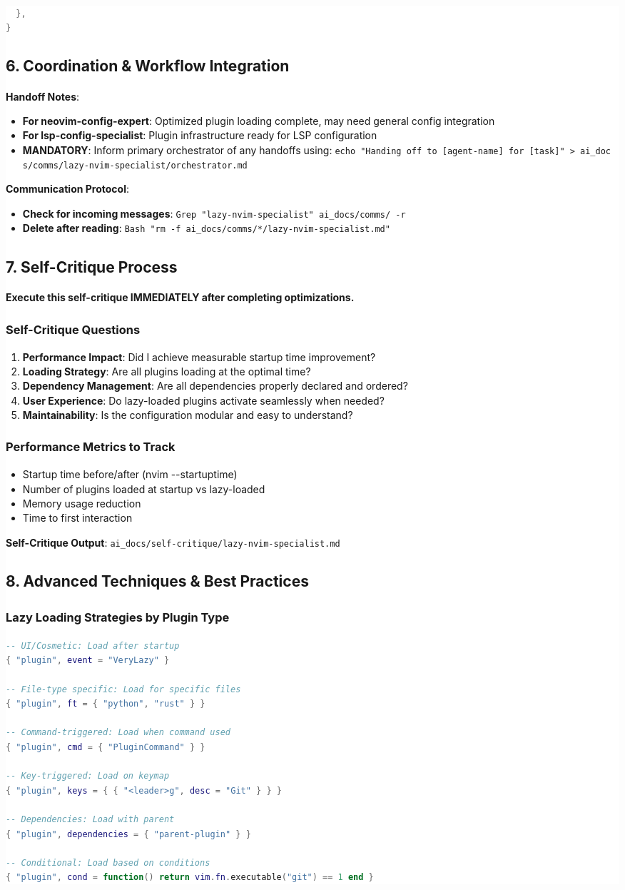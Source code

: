```lua
  },
}
```

## 6. Coordination & Workflow Integration

**Handoff Notes**:
- **For neovim-config-expert**: Optimized plugin loading complete, may need general config integration
- **For lsp-config-specialist**: Plugin infrastructure ready for LSP configuration
- **MANDATORY**: Inform primary orchestrator of any handoffs using: `echo "Handing off to [agent-name] for [task]" > ai_docs/comms/lazy-nvim-specialist/orchestrator.md`

**Communication Protocol**:
- **Check for incoming messages**: `Grep "lazy-nvim-specialist" ai_docs/comms/ -r`
- **Delete after reading**: `Bash "rm -f ai_docs/comms/*/lazy-nvim-specialist.md"`

## 7. Self-Critique Process

**Execute this self-critique IMMEDIATELY after completing optimizations.**

### Self-Critique Questions
1. **Performance Impact**: Did I achieve measurable startup time improvement?
2. **Loading Strategy**: Are all plugins loading at the optimal time?
3. **Dependency Management**: Are all dependencies properly declared and ordered?
4. **User Experience**: Do lazy-loaded plugins activate seamlessly when needed?
5. **Maintainability**: Is the configuration modular and easy to understand?

### Performance Metrics to Track
- Startup time before/after (nvim --startuptime)
- Number of plugins loaded at startup vs lazy-loaded
- Memory usage reduction
- Time to first interaction

**Self-Critique Output**: `ai_docs/self-critique/lazy-nvim-specialist.md`

## 8. Advanced Techniques & Best Practices

### Lazy Loading Strategies by Plugin Type
```lua
-- UI/Cosmetic: Load after startup
{ "plugin", event = "VeryLazy" }

-- File-type specific: Load for specific files
{ "plugin", ft = { "python", "rust" } }

-- Command-triggered: Load when command used
{ "plugin", cmd = { "PluginCommand" } }

-- Key-triggered: Load on keymap
{ "plugin", keys = { { "<leader>g", desc = "Git" } } }

-- Dependencies: Load with parent
{ "plugin", dependencies = { "parent-plugin" } }

-- Conditional: Load based on conditions
{ "plugin", cond = function() return vim.fn.executable("git") == 1 end }
```
